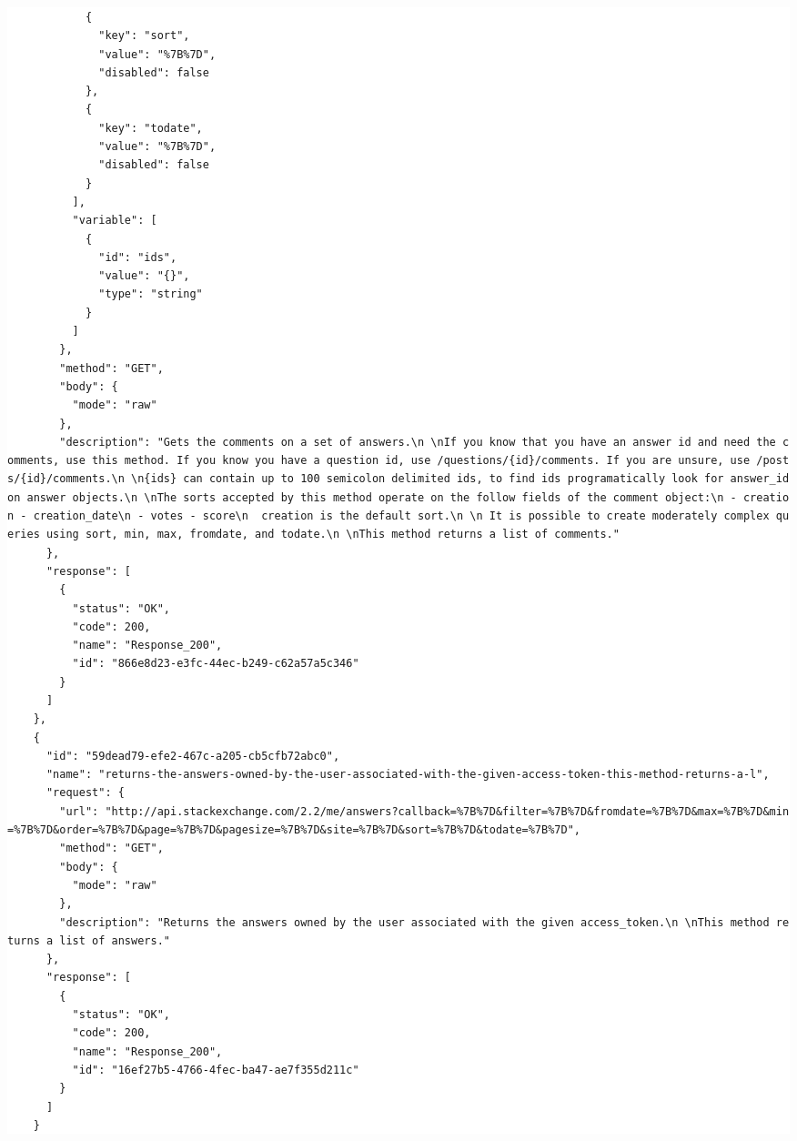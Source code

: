                {
                  "key": "sort",
                  "value": "%7B%7D",
                  "disabled": false
                },
                {
                  "key": "todate",
                  "value": "%7B%7D",
                  "disabled": false
                }
              ],
              "variable": [
                {
                  "id": "ids",
                  "value": "{}",
                  "type": "string"
                }
              ]
            },
            "method": "GET",
            "body": {
              "mode": "raw"
            },
            "description": "Gets the comments on a set of answers.\n \nIf you know that you have an answer id and need the comments, use this method. If you know you have a question id, use /questions/{id}/comments. If you are unsure, use /posts/{id}/comments.\n \n{ids} can contain up to 100 semicolon delimited ids, to find ids programatically look for answer_id on answer objects.\n \nThe sorts accepted by this method operate on the follow fields of the comment object:\n - creation - creation_date\n - votes - score\n  creation is the default sort.\n \n It is possible to create moderately complex queries using sort, min, max, fromdate, and todate.\n \nThis method returns a list of comments."
          },
          "response": [
            {
              "status": "OK",
              "code": 200,
              "name": "Response_200",
              "id": "866e8d23-e3fc-44ec-b249-c62a57a5c346"
            }
          ]
        },
        {
          "id": "59dead79-efe2-467c-a205-cb5cfb72abc0",
          "name": "returns-the-answers-owned-by-the-user-associated-with-the-given-access-token-this-method-returns-a-l",
          "request": {
            "url": "http://api.stackexchange.com/2.2/me/answers?callback=%7B%7D&filter=%7B%7D&fromdate=%7B%7D&max=%7B%7D&min=%7B%7D&order=%7B%7D&page=%7B%7D&pagesize=%7B%7D&site=%7B%7D&sort=%7B%7D&todate=%7B%7D",
            "method": "GET",
            "body": {
              "mode": "raw"
            },
            "description": "Returns the answers owned by the user associated with the given access_token.\n \nThis method returns a list of answers."
          },
          "response": [
            {
              "status": "OK",
              "code": 200,
              "name": "Response_200",
              "id": "16ef27b5-4766-4fec-ba47-ae7f355d211c"
            }
          ]
        }